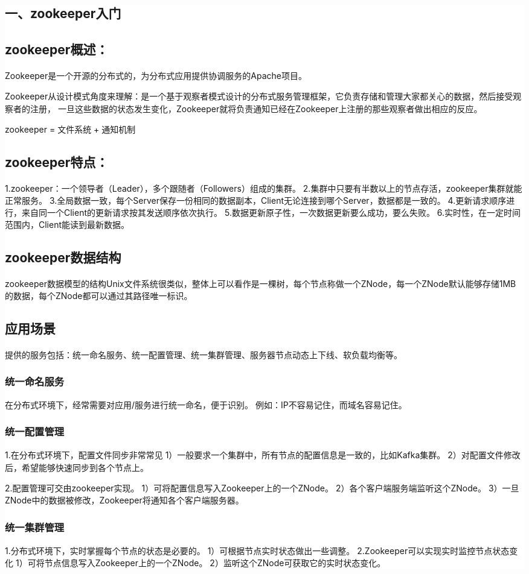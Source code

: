 ## 一、zookeeper入门
## 
## zookeeper概述：

Zookeeper是一个开源的分布式的，为分布式应用提供协调服务的Apache项目。

Zookeeper从设计模式角度来理解：是一个基于观察者模式设计的分布式服务管理框架，它负责存储和管理大家都关心的数据，然后接受观察者的注册，
一旦这些数据的状态发生变化，Zookeeper就将负责通知已经在Zookeeper上注册的那些观察者做出相应的反应。

zookeeper = 文件系统 + 通知机制

## zookeeper特点：

1.zookeeper：一个领导者（Leader），多个跟随者（Followers）组成的集群。
2.集群中只要有半数以上的节点存活，zookeeper集群就能正常服务。
3.全局数据一致，每个Server保存一份相同的数据副本，Client无论连接到哪个Server，数据都是一致的。
4.更新请求顺序进行，来自同一个Client的更新请求按其发送顺序依次执行。
5.数据更新原子性，一次数据更新要么成功，要么失败。
6.实时性，在一定时间范围内，Client能读到最新数据。


## zookeeper数据结构

zookeeper数据模型的结构Unix文件系统很类似，整体上可以看作是一棵树，每个节点称做一个ZNode，每一个ZNode默认能够存储1MB
的数据，每个ZNode都可以通过其路径唯一标识。

## 应用场景

提供的服务包括：统一命名服务、统一配置管理、统一集群管理、服务器节点动态上下线、软负载均衡等。

### 统一命名服务
在分布式环境下，经常需要对应用/服务进行统一命名，便于识别。
例如：IP不容易记住，而域名容易记住。

### 统一配置管理
1.在分布式环境下，配置文件同步非常常见
	1）一般要求一个集群中，所有节点的配置信息是一致的，比如Kafka集群。
	2）对配置文件修改后，希望能够快速同步到各个节点上。
	
2.配置管理可交由zookeeper实现。
	1）可将配置信息写入Zookeeper上的一个ZNode。
	2）各个客户端服务端监听这个ZNode。
	3）一旦ZNode中的数据被修改，Zookeeper将通知各个客户端服务器。
### 统一集群管理
1.分布式环境下，实时掌握每个节点的状态是必要的。
	1）可根据节点实时状态做出一些调整。
2.Zookeeper可以实现实时监控节点状态变化
	1）可将节点信息写入Zookeeper上的一个ZNode。
	2）监听这个ZNode可获取它的实时状态变化。
